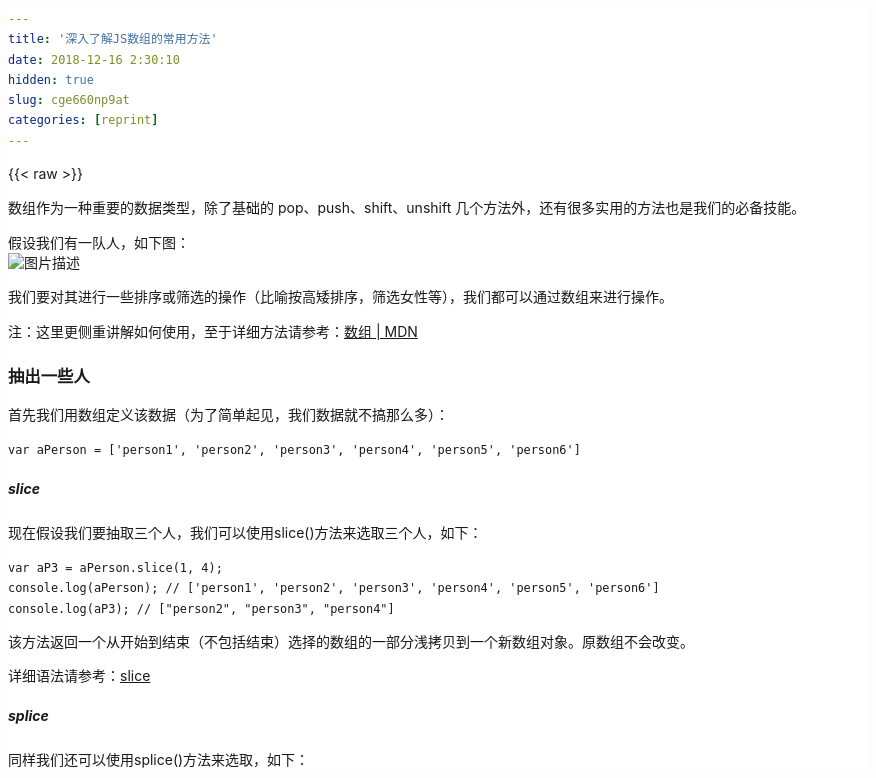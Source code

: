 ```yaml
---
title: '深入了解JS数组的常用方法' 
date: 2018-12-16 2:30:10
hidden: true
slug: cge660np9at
categories: [reprint]
---
```


{{< raw >}}

                    
<p>数组作为一种重要的数据类型，除了基础的 pop、push、shift、unshift 几个方法外，还有很多实用的方法也是我们的必备技能。</p>
<p>假设我们有一队人，如下图：<br><span class="img-wrap"><img data-src="/img/bV2Qqg?w=1024&amp;h=339" src="https://static.alili.tech/img/bV2Qqg?w=1024&amp;h=339" alt="图片描述" title="图片描述" style="cursor: pointer;"></span></p>
<p>我们要对其进行一些排序或筛选的操作（比喻按高矮排序，筛选女性等），我们都可以通过数组来进行操作。</p>
<p>注：这里更侧重讲解如何使用，至于详细方法请参考：<a href="https://developer.mozilla.org/zh-CN/docs/Web/JavaScript/Reference/Global_Objects/Array" rel="nofollow noreferrer" target="_blank">数组 | MDN</a></p>
<h3 id="articleHeader0">抽出一些人</h3>
<p>首先我们用数组定义该数据（为了简单起见，我们数据就不搞那么多）：</p>
<div class="widget-codetool" style="display:none;">
      <div class="widget-codetool--inner">
      <span class="selectCode code-tool" data-toggle="tooltip" data-placement="top" title="" data-original-title="全选"></span>
      <span type="button" class="copyCode code-tool" data-toggle="tooltip" data-placement="top" data-clipboard-text="var aPerson = ['person1', 'person2', 'person3', 'person4', 'person5', 'person6']" title="" data-original-title="复制"></span>
      <span type="button" class="saveToNote code-tool" data-toggle="tooltip" data-placement="top" title="" data-original-title="放进笔记"></span>
      </div>
      </div><pre class="hljs stylus"><code style="word-break: break-word; white-space: initial;"><span class="hljs-selector-tag">var</span> aPerson = [<span class="hljs-string">'person1'</span>, <span class="hljs-string">'person2'</span>, <span class="hljs-string">'person3'</span>, <span class="hljs-string">'person4'</span>, <span class="hljs-string">'person5'</span>, <span class="hljs-string">'person6'</span>]</code></pre>
<h5>slice</h5>
<p>现在假设我们要抽取三个人，我们可以使用slice()方法来选取三个人，如下：</p>
<div class="widget-codetool" style="display:none;">
      <div class="widget-codetool--inner">
      <span class="selectCode code-tool" data-toggle="tooltip" data-placement="top" title="" data-original-title="全选"></span>
      <span type="button" class="copyCode code-tool" data-toggle="tooltip" data-placement="top" data-clipboard-text="var aP3 = aPerson.slice(1, 4);
console.log(aPerson); // ['person1', 'person2', 'person3', 'person4', 'person5', 'person6']
console.log(aP3); // [&quot;person2&quot;, &quot;person3&quot;, &quot;person4&quot;]" title="" data-original-title="复制"></span>
      <span type="button" class="saveToNote code-tool" data-toggle="tooltip" data-placement="top" title="" data-original-title="放进笔记"></span>
      </div>
      </div><pre class="hljs awk"><code>var aP3 = aPerson.slice(<span class="hljs-number">1</span>, <span class="hljs-number">4</span>);
console.log(aPerson); <span class="hljs-regexp">//</span> [<span class="hljs-string">'person1'</span>, <span class="hljs-string">'person2'</span>, <span class="hljs-string">'person3'</span>, <span class="hljs-string">'person4'</span>, <span class="hljs-string">'person5'</span>, <span class="hljs-string">'person6'</span>]
console.log(aP3); <span class="hljs-regexp">//</span> [<span class="hljs-string">"person2"</span>, <span class="hljs-string">"person3"</span>, <span class="hljs-string">"person4"</span>]</code></pre>
<p>该方法返回一个从开始到结束（不包括结束）选择的数组的一部分浅拷贝到一个新数组对象。原数组不会改变。</p>
<p>详细语法请参考：<a href="https://developer.mozilla.org/zh-CN/docs/Web/JavaScript/Reference/Global_Objects/Array/slice" rel="nofollow noreferrer" target="_blank">slice</a></p>
<h5>splice</h5>
<p>同样我们还可以使用splice()方法来选取，如下：</p>
<div class="widget-codetool" style="display:none;">
      <div class="widget-codetool--inner">